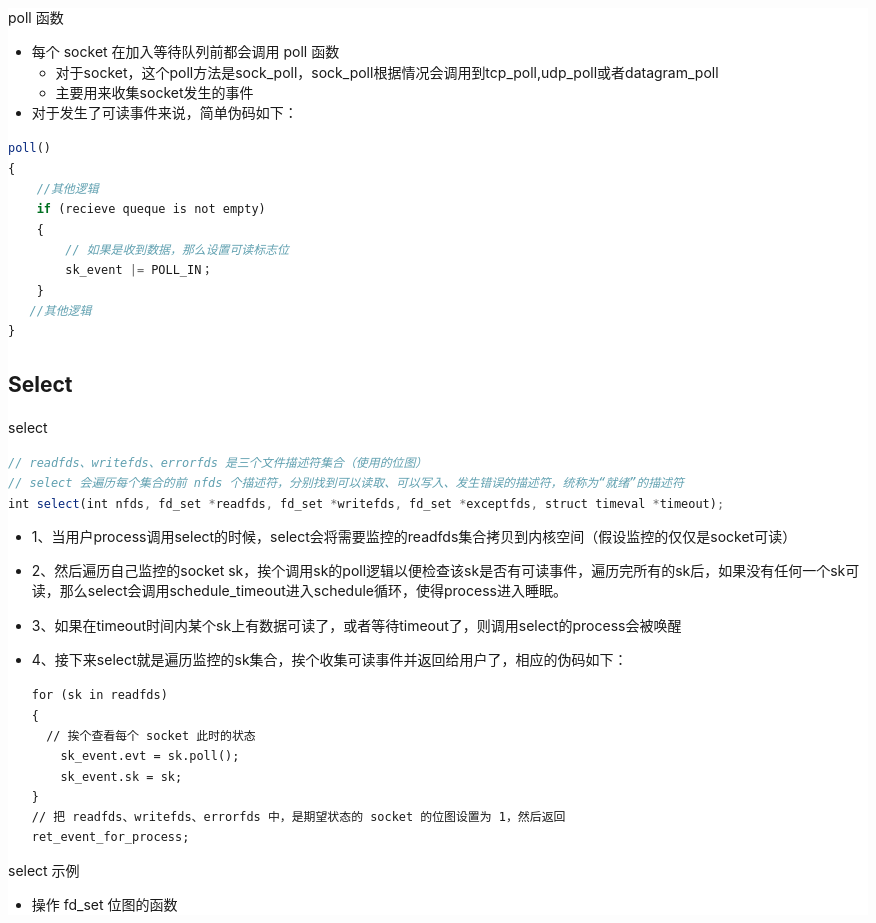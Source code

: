 poll 函数

* 每个 socket 在加入等待队列前都会调用 poll 函数
  * 对于socket，这个poll方法是sock_poll，sock_poll根据情况会调用到tcp_poll,udp_poll或者datagram_poll
  * 主要用来收集socket发生的事件
* 对于发生了可读事件来说，简单伪码如下： 

```javascript
poll()
{
    //其他逻辑
    if (recieve queque is not empty)
    {
        // 如果是收到数据，那么设置可读标志位
        sk_event |= POLL_IN；
    }
   //其他逻辑
}
```



## Select

select

```javascript
// readfds、writefds、errorfds 是三个文件描述符集合（使用的位图）
// select 会遍历每个集合的前 nfds 个描述符，分别找到可以读取、可以写入、发生错误的描述符，统称为“就绪”的描述符
int select(int nfds, fd_set *readfds, fd_set *writefds, fd_set *exceptfds, struct timeval *timeout);
```

* 1、当用户process调用select的时候，select会将需要监控的readfds集合拷贝到内核空间（假设监控的仅仅是socket可读）

* 2、然后遍历自己监控的socket sk，挨个调用sk的poll逻辑以便检查该sk是否有可读事件，遍历完所有的sk后，如果没有任何一个sk可读，那么select会调用schedule_timeout进入schedule循环，使得process进入睡眠。

* 3、如果在timeout时间内某个sk上有数据可读了，或者等待timeout了，则调用select的process会被唤醒

* 4、接下来select就是遍历监控的sk集合，挨个收集可读事件并返回给用户了，相应的伪码如下：

  ```
  for (sk in readfds)
  {
  	// 挨个查看每个 socket 此时的状态
      sk_event.evt = sk.poll();
      sk_event.sk = sk;
  }
  // 把 readfds、writefds、errorfds 中，是期望状态的 socket 的位图设置为 1，然后返回
  ret_event_for_process;
  ```



select 示例

* 操作 fd_set 位图的函数
